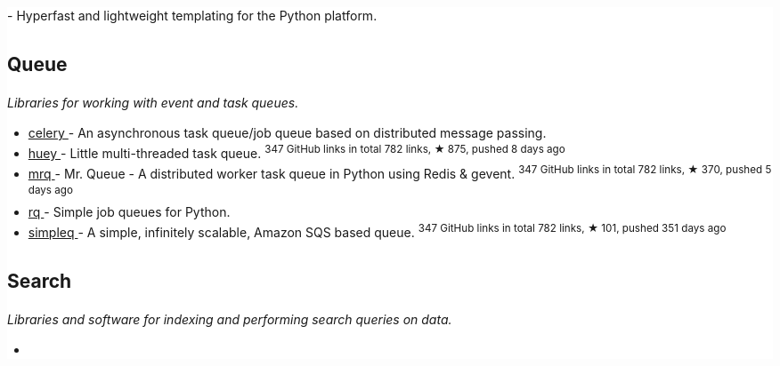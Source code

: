   </a>
  - Hyperfast and lightweight templating for the Python platform.
 </li>
</ul>
<h2>
 Queue
</h2>
<p>
 <em>
  Libraries for working with event and task queues.
 </em>
</p>
<ul>
 <li>
  <a href="http://www.celeryproject.org/">
   celery
  </a>
  - An asynchronous task queue/job queue based on distributed message passing.
 </li>
 <li>
  <a href="https://github.com/coleifer/huey">
   huey
  </a>
  - Little multi-threaded task queue.
  <sup>
   347 GitHub links in total 782 links, &#9733 875, pushed 8 days ago
  </sup>
 </li>
 <li>
  <a href="https://github.com/pricingassistant/mrq">
   mrq
  </a>
  - Mr. Queue - A distributed worker task queue in Python using Redis & gevent.
  <sup>
   347 GitHub links in total 782 links, &#9733 370, pushed 5 days ago
  </sup>
 </li>
 <li>
  <a href="http://python-rq.org/">
   rq
  </a>
  - Simple job queues for Python.
 </li>
 <li>
  <a href="https://github.com/rdegges/simpleq">
   simpleq
  </a>
  - A simple, infinitely scalable, Amazon SQS based queue.
  <sup>
   347 GitHub links in total 782 links, &#9733 101, pushed 351 days ago
  </sup>
 </li>
</ul>
<h2>
 Search
</h2>
<p>
 <em>
  Libraries and software for indexing and performing search queries on data.
 </em>
</p>
<ul>
 <li>
  <a href="https://github.com/django-haystack/django-haystack">